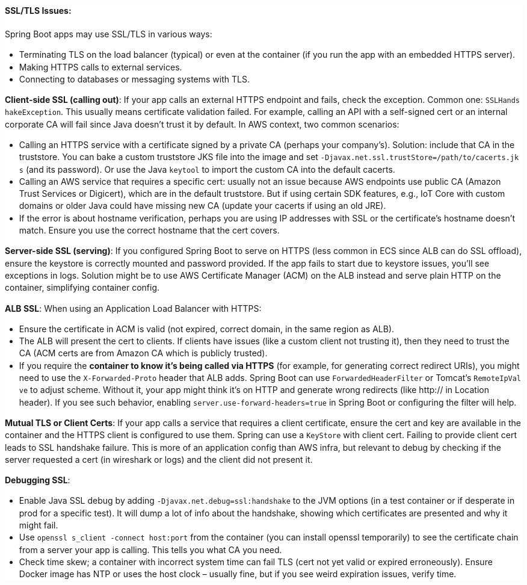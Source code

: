 #### SSL/TLS Issues:

Spring Boot apps may use SSL/TLS in various ways:

- Terminating TLS on the load balancer (typical) or even at the container (if you run the app with an embedded HTTPS server).
- Making HTTPS calls to external services.
- Connecting to databases or messaging systems with TLS.

**Client-side SSL (calling out)**: If your app calls an external HTTPS endpoint and fails, check the exception. Common one: `SSLHandshakeException`. This usually means certificate validation failed. For example, calling an API with a self-signed cert or an internal corporate CA will fail since Java doesn’t trust it by default. In AWS context, two common scenarios:

- Calling an HTTPS service with a certificate signed by a private CA (perhaps your company’s). Solution: include that CA in the truststore. You can bake a custom truststore JKS file into the image and set `-Djavax.net.ssl.trustStore=/path/to/cacerts.jks` (and its password). Or use the Java `keytool` to import the custom CA into the default cacerts.
- Calling an AWS service that requires a specific cert: usually not an issue because AWS endpoints use public CA (Amazon Trust Services or Digicert), which are in the default truststore. But if using certain SDK features, e.g., IoT Core with custom domains or older Java could have missing new CA (update your cacerts if using an old JRE).
- If the error is about hostname verification, perhaps you are using IP addresses with SSL or the certificate’s hostname doesn’t match. Ensure you use the correct hostname that the cert covers.

**Server-side SSL (serving)**: If you configured Spring Boot to serve on HTTPS (less common in ECS since ALB can do SSL offload), ensure the keystore is correctly mounted and password provided. If the app fails to start due to keystore issues, you’ll see exceptions in logs. Solution might be to use AWS Certificate Manager (ACM) on the ALB instead and serve plain HTTP on the container, simplifying container config.

**ALB SSL**: When using an Application Load Balancer with HTTPS:

- Ensure the certificate in ACM is valid (not expired, correct domain, in the same region as ALB).
- The ALB will present the cert to clients. If clients have issues (like a custom client not trusting it), then they need to trust the CA (ACM certs are from Amazon CA which is publicly trusted).
- If you require the **container to know it’s being called via HTTPS** (for example, for generating correct redirect URIs), you might need to use the `X-Forwarded-Proto` header that ALB adds. Spring Boot can use `ForwardedHeaderFilter` or Tomcat’s `RemoteIpValve` to adjust scheme. Without it, your app might think it’s on HTTP and generate wrong redirects (like http:// in Location header). If you see such behavior, enabling `server.use-forward-headers=true` in Spring Boot or configuring the filter will help.

**Mutual TLS or Client Certs**: If your app calls a service that requires a client certificate, ensure the cert and key are available in the container and the HTTPS client is configured to use them. Spring can use a `KeyStore` with client cert. Failing to provide client cert leads to SSL handshake failure. This is more of an application config than AWS infra, but relevant to debug by checking if the server requested a cert (in wireshark or logs) and the client did not present it.

**Debugging SSL**:

- Enable Java SSL debug by adding `-Djavax.net.debug=ssl:handshake` to the JVM options (in a test container or if desperate in prod for a specific test). It will dump a lot of info about the handshake, showing which certificates are presented and why it might fail.
- Use `openssl s_client -connect host:port` from the container (you can install openssl temporarily) to see the certificate chain from a server your app is calling. This tells you what CA you need.
- Check time skew; a container with incorrect system time can fail TLS (cert not yet valid or expired erroneously). Ensure Docker image has NTP or uses the host clock – usually fine, but if you see weird expiration issues, verify time.
